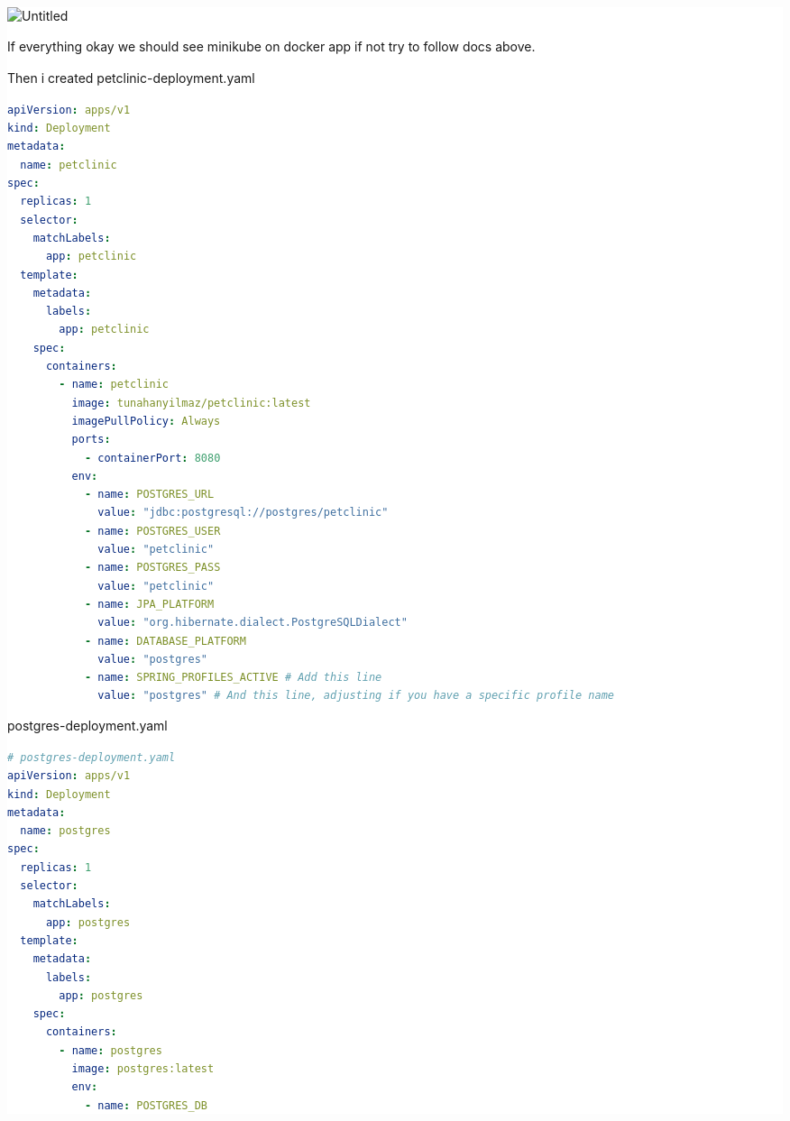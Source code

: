 ![Untitled](https://prod-files-secure.s3.us-west-2.amazonaws.com/1c92930a-411e-438a-a56d-4e37cf76158b/e7a74a90-abbd-4ea9-8fe8-e8248ed63304/Untitled.png)

If everything okay we should see minikube on docker app if not try to follow docs above. 

Then i created petclinic-deployment.yaml 

```yaml
apiVersion: apps/v1
kind: Deployment
metadata:
  name: petclinic
spec:
  replicas: 1
  selector:
    matchLabels:
      app: petclinic
  template:
    metadata:
      labels:
        app: petclinic
    spec:
      containers:
        - name: petclinic
          image: tunahanyilmaz/petclinic:latest
          imagePullPolicy: Always
          ports:
            - containerPort: 8080
          env:
            - name: POSTGRES_URL
              value: "jdbc:postgresql://postgres/petclinic"
            - name: POSTGRES_USER
              value: "petclinic"
            - name: POSTGRES_PASS
              value: "petclinic"
            - name: JPA_PLATFORM
              value: "org.hibernate.dialect.PostgreSQLDialect"
            - name: DATABASE_PLATFORM
              value: "postgres"
            - name: SPRING_PROFILES_ACTIVE # Add this line
              value: "postgres" # And this line, adjusting if you have a specific profile name

```

postgres-deployment.yaml

```yaml
# postgres-deployment.yaml
apiVersion: apps/v1
kind: Deployment
metadata:
  name: postgres
spec:
  replicas: 1
  selector:
    matchLabels:
      app: postgres
  template:
    metadata:
      labels:
        app: postgres
    spec:
      containers:
        - name: postgres
          image: postgres:latest
          env:
            - name: POSTGRES_DB
```